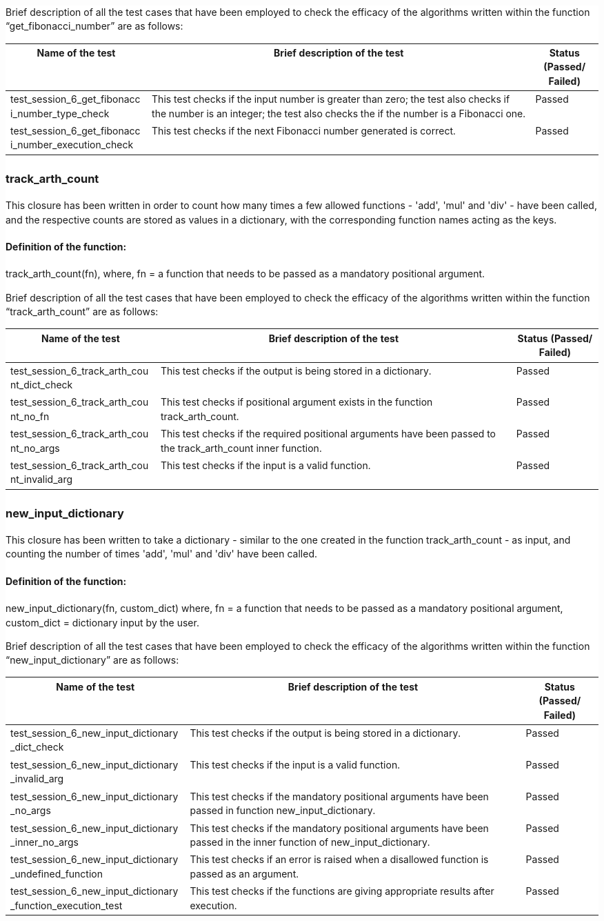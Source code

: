 Brief description of all the test cases that have been employed to check the efficacy of the algorithms written within the function “get_fibonacci_number” are as follows:

| Name of the test                                    | Brief description of the test                                                                                                                                           | Status (Passed/ Failed) |
|-----------------------------------------------------|-------------------------------------------------------------------------------------------------------------------------------------------------------------------------|-------------------------|
| test_session_6_get_fibonacci_number_type_check      | This test checks if the input number is greater than zero; the test also checks if the number is an integer; the test also checks the if the number is a Fibonacci one. | Passed                  |
| test_session_6_get_fibonacci_number_execution_check | This test checks if the next Fibonacci number generated is correct.                                                                                                     | Passed                  |                    

### track_arth_count

This closure has been written in order to count how many times a few allowed functions - 'add', 'mul' and 'div' - have been called, and the respective counts are stored as values in a dictionary, with the corresponding function names acting as the keys.

#### Definition of the function:
 track_arth_count(fn),
where, fn = a function that needs to be passed as a mandatory positional argument.

Brief description of all the test cases that have been employed to check the efficacy of the algorithms written within the function “track_arth_count” are as follows:

| Name of the test                                    | Brief description of the test                                                                                  | Status (Passed/ Failed) |
|-----------------------------------------------------|----------------------------------------------------------------------------------------------------------------|-------------------------|
| test_session_6_track_arth_count_dict_check          | This test checks if the output is being stored in a dictionary.                                                | Passed                  |
| test_session_6_track_arth_count_no_fn               | This test checks if positional argument exists in the function track_arth_count.                               | Passed                  |
| test_session_6_track_arth_count_no_args             | This test checks if the required positional arguments have been passed to the track_arth_count inner function. | Passed                  |
| test_session_6_track_arth_count_invalid_arg         | This test checks if the input is a valid function.                                                             | Passed                  |


### new_input_dictionary

This closure has been written to take a dictionary - similar to the one created in the function track_arth_count - as input, and counting the number of times 'add', 'mul' and 'div' have been called.

#### Definition of the function:
new_input_dictionary(fn, custom_dict)
where, fn = a function that needs to be passed as a mandatory positional argument,
	custom_dict = dictionary input by the user.

Brief description of all the test cases that have been employed to check the efficacy of the algorithms written within the function “new_input_dictionary” are as follows:

| Name of the test                                            | Brief description of the test                                                                                          | Status (Passed/ Failed) |
|-------------------------------------------------------------|------------------------------------------------------------------------------------------------------------------------|-------------------------|
| test_session_6_new_input_dictionary_dict_check              | This test checks if the output is being stored in a dictionary.                                                        | Passed                  |                        |
| test_session_6_new_input_dictionary_invalid_arg             | This test checks if the input is a valid function.                                                                     | Passed                  |                        |
| test_session_6_new_input_dictionary_no_args                 | This test checks if the mandatory positional arguments have been passed in function new_input_dictionary.              | Passed                  |                        |
| test_session_6_new_input_dictionary_inner_no_args           | This test checks if the mandatory positional arguments have been passed in the inner function of new_input_dictionary. | Passed                  |                        |
| test_session_6_new_input_dictionary_undefined_function      | This test checks if an error is raised when a disallowed function is passed as an argument.                            | Passed                  |
| test_session_6_new_input_dictionary_function_execution_test | This test checks if the functions are giving appropriate results after execution.                                      | Passed                  |
